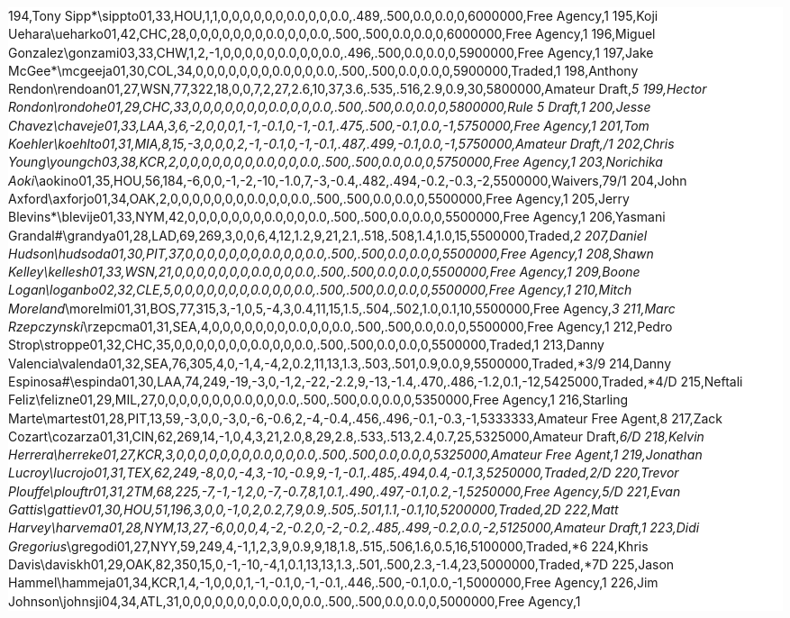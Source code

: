 194,Tony Sipp*\sippto01,33,HOU,1,1,0,0,0,0,0,0,0.0,0,0,0.0,.489,.500,0.0,0.0,0,6000000,Free Agency,1
195,Koji Uehara\ueharko01,42,CHC,28,0,0,0,0,0,0,0,0.0,0,0,0.0,.500,.500,0.0,0.0,0,6000000,Free Agency,1
196,Miguel Gonzalez\gonzami03,33,CHW,1,2,-1,0,0,0,0,0,0.0,0,0,0.0,.496,.500,0.0,0.0,0,5900000,Free Agency,1
197,Jake McGee*\mcgeeja01,30,COL,34,0,0,0,0,0,0,0,0.0,0,0,0.0,.500,.500,0.0,0.0,0,5900000,Traded,1
198,Anthony Rendon\rendoan01,27,WSN,77,322,18,0,0,7,2,27,2.6,10,37,3.6,.535,.516,2.9,0.9,30,5800000,Amateur Draft,*5
199,Hector Rondon\rondohe01,29,CHC,33,0,0,0,0,0,0,0,0.0,0,0,0.0,.500,.500,0.0,0.0,0,5800000,Rule 5 Draft,1
200,Jesse Chavez\chaveje01,33,LAA,3,6,-2,0,0,0,1,-1,-0.1,0,-1,-0.1,.475,.500,-0.1,0.0,-1,5750000,Free Agency,1
201,Tom Koehler\koehlto01,31,MIA,8,15,-3,0,0,0,2,-1,-0.1,0,-1,-0.1,.487,.499,-0.1,0.0,-1,5750000,Amateur Draft,/1
202,Chris Young\youngch03,38,KCR,2,0,0,0,0,0,0,0,0.0,0,0,0.0,.500,.500,0.0,0.0,0,5750000,Free Agency,1
203,Norichika Aoki*\aokino01,35,HOU,56,184,-6,0,0,-1,-2,-10,-1.0,7,-3,-0.4,.482,.494,-0.2,-0.3,-2,5500000,Waivers,79/1
204,John Axford\axforjo01,34,OAK,2,0,0,0,0,0,0,0,0.0,0,0,0.0,.500,.500,0.0,0.0,0,5500000,Free Agency,1
205,Jerry Blevins*\blevije01,33,NYM,42,0,0,0,0,0,0,0,0.0,0,0,0.0,.500,.500,0.0,0.0,0,5500000,Free Agency,1
206,Yasmani Grandal#\grandya01,28,LAD,69,269,3,0,0,6,4,12,1.2,9,21,2.1,.518,.508,1.4,1.0,15,5500000,Traded,*2
207,Daniel Hudson\hudsoda01,30,PIT,37,0,0,0,0,0,0,0,0.0,0,0,0.0,.500,.500,0.0,0.0,0,5500000,Free Agency,1
208,Shawn Kelley\kellesh01,33,WSN,21,0,0,0,0,0,0,0,0.0,0,0,0.0,.500,.500,0.0,0.0,0,5500000,Free Agency,1
209,Boone Logan\loganbo02,32,CLE,5,0,0,0,0,0,0,0,0.0,0,0,0.0,.500,.500,0.0,0.0,0,5500000,Free Agency,1
210,Mitch Moreland*\morelmi01,31,BOS,77,315,3,-1,0,5,-4,3,0.4,11,15,1.5,.504,.502,1.0,0.1,10,5500000,Free Agency,*3
211,Marc Rzepczynski*\rzepcma01,31,SEA,4,0,0,0,0,0,0,0,0.0,0,0,0.0,.500,.500,0.0,0.0,0,5500000,Free Agency,1
212,Pedro Strop\stroppe01,32,CHC,35,0,0,0,0,0,0,0,0.0,0,0,0.0,.500,.500,0.0,0.0,0,5500000,Traded,1
213,Danny Valencia\valenda01,32,SEA,76,305,4,0,-1,4,-4,2,0.2,11,13,1.3,.503,.501,0.9,0.0,9,5500000,Traded,*3/9
214,Danny Espinosa#\espinda01,30,LAA,74,249,-19,-3,0,-1,2,-22,-2.2,9,-13,-1.4,.470,.486,-1.2,0.1,-12,5425000,Traded,*4/D
215,Neftali Feliz\felizne01,29,MIL,27,0,0,0,0,0,0,0,0.0,0,0,0.0,.500,.500,0.0,0.0,0,5350000,Free Agency,1
216,Starling Marte\martest01,28,PIT,13,59,-3,0,0,-3,0,-6,-0.6,2,-4,-0.4,.456,.496,-0.1,-0.3,-1,5333333,Amateur Free Agent,8
217,Zack Cozart\cozarza01,31,CIN,62,269,14,-1,0,4,3,21,2.0,8,29,2.8,.533,.513,2.4,0.7,25,5325000,Amateur Draft,*6/D
218,Kelvin Herrera\herreke01,27,KCR,3,0,0,0,0,0,0,0,0.0,0,0,0.0,.500,.500,0.0,0.0,0,5325000,Amateur Free Agent,1
219,Jonathan Lucroy\lucrojo01,31,TEX,62,249,-8,0,0,-4,3,-10,-0.9,9,-1,-0.1,.485,.494,0.4,-0.1,3,5250000,Traded,2/D
220,Trevor Plouffe\plouftr01,31,2TM,68,225,-7,-1,-1,2,0,-7,-0.7,8,1,0.1,.490,.497,-0.1,0.2,-1,5250000,Free Agency,5/D
221,Evan Gattis\gattiev01,30,HOU,51,196,3,0,0,-1,0,2,0.2,7,9,0.9,.505,.501,1.1,-0.1,10,5200000,Traded,2D
222,Matt Harvey\harvema01,28,NYM,13,27,-6,0,0,0,4,-2,-0.2,0,-2,-0.2,.485,.499,-0.2,0.0,-2,5125000,Amateur Draft,1
223,Didi Gregorius*\gregodi01,27,NYY,59,249,4,-1,1,2,3,9,0.9,9,18,1.8,.515,.506,1.6,0.5,16,5100000,Traded,*6
224,Khris Davis\daviskh01,29,OAK,82,350,15,0,-1,-10,-4,1,0.1,13,13,1.3,.501,.500,2.3,-1.4,23,5000000,Traded,*7D
225,Jason Hammel\hammeja01,34,KCR,1,4,-1,0,0,0,1,-1,-0.1,0,-1,-0.1,.446,.500,-0.1,0.0,-1,5000000,Free Agency,1
226,Jim Johnson\johnsji04,34,ATL,31,0,0,0,0,0,0,0,0.0,0,0,0.0,.500,.500,0.0,0.0,0,5000000,Free Agency,1